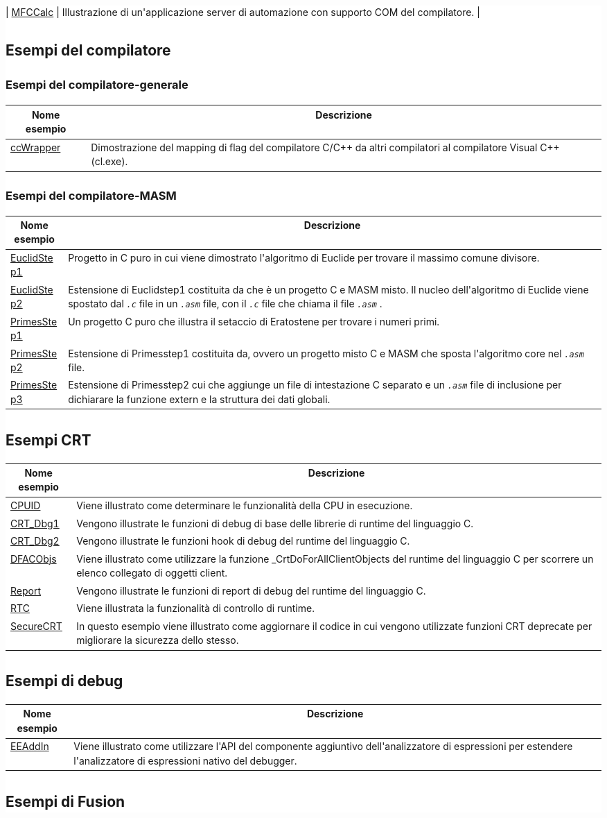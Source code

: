 | [MFCCalc](https://github.com/Microsoft/VCSamples/tree/master/VC2010Samples/ComTypeLibfor7) | Illustrazione di un'applicazione server di automazione con supporto COM del compilatore. |

## <a name="compiler-samples"></a>Esempi del compilatore

### <a name="compiler-samples---general"></a>Esempi del compilatore-generale

| Nome esempio | Descrizione |
|--|--|
| [ccWrapper](https://github.com/Microsoft/VCSamples/tree/master/VC2010Samples/Compiler) | Dimostrazione del mapping di flag del compilatore C/C++ da altri compilatori al compilatore Visual C++ (cl.exe). |

### <a name="compiler-samples---masm"></a>Esempi del compilatore-MASM

| Nome esempio | Descrizione |
|--|--|
| [EuclidStep1](https://github.com/Microsoft/VCSamples/tree/master/VC2010Samples/Compiler/MASM) | Progetto in C puro in cui viene dimostrato l'algoritmo di Euclide per trovare il massimo comune divisore. |
| [EuclidStep2](https://github.com/Microsoft/VCSamples/tree/master/VC2010Samples/Compiler/MASM) | Estensione di Euclidstep1 costituita da che è un progetto C e MASM misto. Il nucleo dell'algoritmo di Euclide viene spostato dal *`.c`* file in un *`.asm`* file, con il *`.c`* file che chiama il file *`.asm`* . |
| [PrimesStep1](https://github.com/Microsoft/VCSamples/tree/master/VC2010Samples/Compiler/MASM) | Un progetto C puro che illustra il setaccio di Eratostene per trovare i numeri primi. |
| [PrimesStep2](https://github.com/Microsoft/VCSamples/tree/master/VC2010Samples/Compiler/MASM) | Estensione di Primesstep1 costituita da, ovvero un progetto misto C e MASM che sposta l'algoritmo core nel *`.asm`* file. |
| [PrimesStep3](https://github.com/Microsoft/VCSamples/tree/master/VC2010Samples/Compiler/MASM) | Estensione di Primesstep2 cui che aggiunge un file di intestazione C separato e un *`.asm`* file di inclusione per dichiarare la funzione extern e la struttura dei dati globali. |

## <a name="crt-samples"></a>Esempi CRT

| Nome esempio | Descrizione |
|--|--|
| [CPUID](https://github.com/Microsoft/VCSamples/tree/master/VC2010Samples/crt) | Viene illustrato come determinare le funzionalità della CPU in esecuzione. |
| [CRT_Dbg1](https://github.com/Microsoft/VCSamples/tree/master/VC2010Samples/crt) | Vengono illustrate le funzioni di debug di base delle librerie di runtime del linguaggio C. |
| [CRT_Dbg2](https://github.com/Microsoft/VCSamples/tree/master/VC2010Samples/crt) | Vengono illustrate le funzioni hook di debug del runtime del linguaggio C. |
| [DFACObjs](https://github.com/Microsoft/VCSamples/tree/master/VC2010Samples/crt) | Viene illustrato come utilizzare la funzione _CrtDoForAllClientObjects del runtime del linguaggio C per scorrere un elenco collegato di oggetti client. |
| [Report](https://github.com/Microsoft/VCSamples/tree/master/VC2010Samples/crt) | Vengono illustrate le funzioni di report di debug del runtime del linguaggio C. |
| [RTC](https://github.com/Microsoft/VCSamples/tree/master/VC2010Samples/crt) | Viene illustrata la funzionalità di controllo di runtime. |
| [SecureCRT](https://github.com/Microsoft/VCSamples/tree/master/VC2010Samples/crt) | In questo esempio viene illustrato come aggiornare il codice in cui vengono utilizzate funzioni CRT deprecate per migliorare la sicurezza dello stesso. |

## <a name="debugging-samples"></a>Esempi di debug

| Nome esempio | Descrizione |
|--|--|
| [EEAddIn](https://github.com/Microsoft/VCSamples/tree/master/VC2010Samples) | Viene illustrato come utilizzare l'API del componente aggiuntivo dell'analizzatore di espressioni per estendere l'analizzatore di espressioni nativo del debugger. |

## <a name="fusion-samples"></a>Esempi di Fusion
